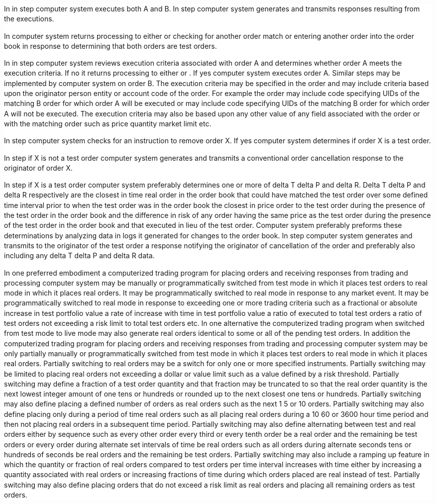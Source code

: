 In in step computer system executes both A and B. In step computer system generates and transmits responses resulting from the executions.

In computer system returns processing to either or checking for another order match or entering another order into the order book in response to determining that both orders are test orders.

In in step computer system reviews execution criteria associated with order A and determines whether order A meets the execution criteria. If no it returns processing to either or . If yes computer system executes order A. Similar steps may be implemented by computer system on order B. The execution criteria may be specified in the order and may include criteria based upon the originator person entity or account code of the order. For example the order may include code specifying UIDs of the matching B order for which order A will be executed or may include code specifying UIDs of the matching B order for which order A will not be executed. The execution criteria may also be based upon any other value of any field associated with the order or with the matching order such as price quantity market limit etc.

In step computer system checks for an instruction to remove order X. If yes computer system determines if order X is a test order.

In step if X is not a test order computer system generates and transmits a conventional order cancellation response to the originator of order X.

In step if X is a test order computer system preferably determines one or more of delta T delta P and delta R. Delta T delta P and delta R respectively are the closest in time real order in the order book that could have matched the test order over some defined time interval prior to when the test order was in the order book the closest in price order to the test order during the presence of the test order in the order book and the difference in risk of any order having the same price as the test order during the presence of the test order in the order book and that executed in lieu of the test order. Computer system preferably preforms these determinations by analyzing data in logs it generated for changes to the order book. In step computer system generates and transmits to the originator of the test order a response notifying the originator of cancellation of the order and preferably also including any delta T delta P and delta R data.

In one preferred embodiment a computerized trading program for placing orders and receiving responses from trading and processing computer system may be manually or programmatically switched from test mode in which it places test orders to real mode in which it places real orders. It may be programmatically switched to real mode in response to any market event. It may be programmatically switched to real mode in response to exceeding one or more trading criteria such as a fractional or absolute increase in test portfolio value a rate of increase with time in test portfolio value a ratio of executed to total test orders a ratio of test orders not exceeding a risk limit to total test orders etc. In one alternative the computerized trading program when switched from test mode to live mode may also generate real orders identical to some or all of the pending test orders. In addition the computerized trading program for placing orders and receiving responses from trading and processing computer system may be only partially manually or programmatically switched from test mode in which it places test orders to real mode in which it places real orders. Partially switching to real orders may be a switch for only one or more specified instruments. Partially switching may be limited to placing real orders not exceeding a dollar or value limit such as a value defined by a risk threshold. Partially switching may define a fraction of a test order quantity and that fraction may be truncated to so that the real order quantity is the next lowest integer amount of one tens or hundreds or rounded up to the next closest one tens or hundreds. Partially switching may also define placing a defined number of orders as real orders such as the next 1 5 or 10 orders. Partially switching may also define placing only during a period of time real orders such as all placing real orders during a 10 60 or 3600 hour time period and then not placing real orders in a subsequent time period. Partially switching may also define alternating between test and real orders either by sequence such as every other order every third or every tenth order be a real order and the remaining be test orders or every order during alternate set intervals of time be real orders such as all orders during alternate seconds tens or hundreds of seconds be real orders and the remaining be test orders. Partially switching may also include a ramping up feature in which the quantity or fraction of real orders compared to test orders per time interval increases with time either by increasing a quantity associated with real orders or increasing fractions of time during which orders placed are real instead of test. Partially switching may also define placing orders that do not exceed a risk limit as real orders and placing all remaining orders as test orders.
